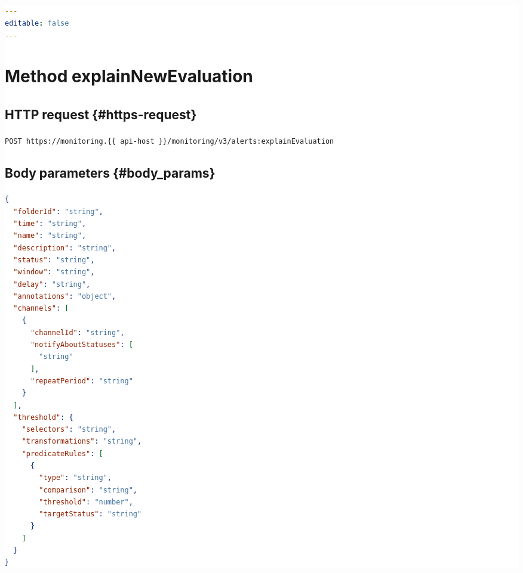 ```yaml
---
editable: false
---
```


# Method explainNewEvaluation

 

 
## HTTP request {#https-request}
```
POST https://monitoring.{{ api-host }}/monitoring/v3/alerts:explainEvaluation
```
 
## Body parameters {#body_params}
 
```json 
{
  "folderId": "string",
  "time": "string",
  "name": "string",
  "description": "string",
  "status": "string",
  "window": "string",
  "delay": "string",
  "annotations": "object",
  "channels": [
    {
      "channelId": "string",
      "notifyAboutStatuses": [
        "string"
      ],
      "repeatPeriod": "string"
    }
  ],
  "threshold": {
    "selectors": "string",
    "transformations": "string",
    "predicateRules": [
      {
        "type": "string",
        "comparison": "string",
        "threshold": "number",
        "targetStatus": "string"
      }
    ]
  }
}
```

